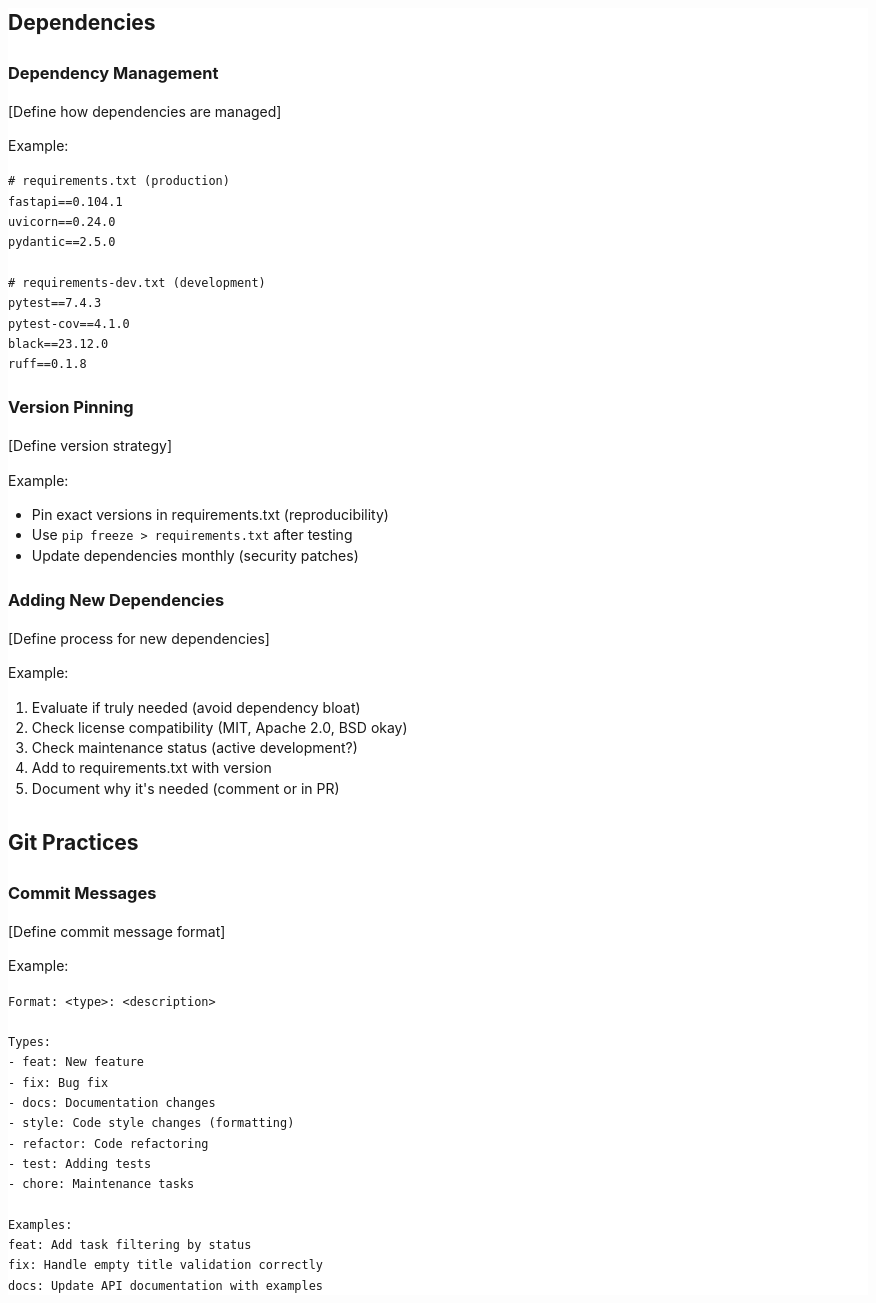 ## Dependencies

### Dependency Management
[Define how dependencies are managed]

Example:
```
# requirements.txt (production)
fastapi==0.104.1
uvicorn==0.24.0
pydantic==2.5.0

# requirements-dev.txt (development)
pytest==7.4.3
pytest-cov==4.1.0
black==23.12.0
ruff==0.1.8
```

### Version Pinning
[Define version strategy]

Example:
- Pin exact versions in requirements.txt (reproducibility)
- Use `pip freeze > requirements.txt` after testing
- Update dependencies monthly (security patches)

### Adding New Dependencies
[Define process for new dependencies]

Example:
1. Evaluate if truly needed (avoid dependency bloat)
2. Check license compatibility (MIT, Apache 2.0, BSD okay)
3. Check maintenance status (active development?)
4. Add to requirements.txt with version
5. Document why it's needed (comment or in PR)

## Git Practices

### Commit Messages
[Define commit message format]

Example:
```
Format: <type>: <description>

Types:
- feat: New feature
- fix: Bug fix
- docs: Documentation changes
- style: Code style changes (formatting)
- refactor: Code refactoring
- test: Adding tests
- chore: Maintenance tasks

Examples:
feat: Add task filtering by status
fix: Handle empty title validation correctly
docs: Update API documentation with examples
```
